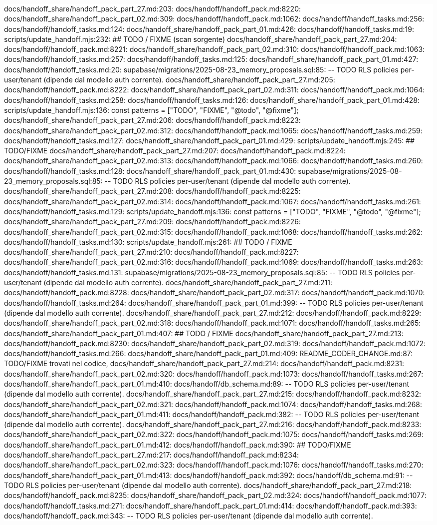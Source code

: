 docs/handoff_share/handoff_pack_part_27.md:203: docs/handoff/handoff_pack.md:8220: docs/handoff_share/handoff_pack_part_02.md:309: docs/handoff/handoff_pack.md:1062: docs/handoff/handoff_tasks.md:256: docs/handoff/handoff_tasks.md:124: docs/handoff_share/handoff_pack_part_01.md:426: docs/handoff/handoff_tasks.md:19: scripts/update_handoff.mjs:232: ## TODO / FIXME (scan sorgente)
docs/handoff_share/handoff_pack_part_27.md:204: docs/handoff/handoff_pack.md:8221: docs/handoff_share/handoff_pack_part_02.md:310: docs/handoff/handoff_pack.md:1063: docs/handoff/handoff_tasks.md:257: docs/handoff/handoff_tasks.md:125: docs/handoff_share/handoff_pack_part_01.md:427: docs/handoff/handoff_tasks.md:20: supabase/migrations/2025-08-23_memory_proposals.sql:85: -- TODO RLS policies per-user/tenant (dipende dal modello auth corrente).
docs/handoff_share/handoff_pack_part_27.md:205: docs/handoff/handoff_pack.md:8222: docs/handoff_share/handoff_pack_part_02.md:311: docs/handoff/handoff_pack.md:1064: docs/handoff/handoff_tasks.md:258: docs/handoff/handoff_tasks.md:126: docs/handoff_share/handoff_pack_part_01.md:428: scripts/update_handoff.mjs:136: const patterns = ["TODO", "FIXME", "@todo", "@fixme"];
docs/handoff_share/handoff_pack_part_27.md:206: docs/handoff/handoff_pack.md:8223: docs/handoff_share/handoff_pack_part_02.md:312: docs/handoff/handoff_pack.md:1065: docs/handoff/handoff_tasks.md:259: docs/handoff/handoff_tasks.md:127: docs/handoff_share/handoff_pack_part_01.md:429: scripts/update_handoff.mjs:245: ## TODO/FIXME
docs/handoff_share/handoff_pack_part_27.md:207: docs/handoff/handoff_pack.md:8224: docs/handoff_share/handoff_pack_part_02.md:313: docs/handoff/handoff_pack.md:1066: docs/handoff/handoff_tasks.md:260: docs/handoff/handoff_tasks.md:128: docs/handoff_share/handoff_pack_part_01.md:430: supabase/migrations/2025-08-23_memory_proposals.sql:85: -- TODO RLS policies per-user/tenant (dipende dal modello auth corrente).
docs/handoff_share/handoff_pack_part_27.md:208: docs/handoff/handoff_pack.md:8225: docs/handoff_share/handoff_pack_part_02.md:314: docs/handoff/handoff_pack.md:1067: docs/handoff/handoff_tasks.md:261: docs/handoff/handoff_tasks.md:129: scripts/update_handoff.mjs:136: const patterns = ["TODO", "FIXME", "@todo", "@fixme"];
docs/handoff_share/handoff_pack_part_27.md:209: docs/handoff/handoff_pack.md:8226: docs/handoff_share/handoff_pack_part_02.md:315: docs/handoff/handoff_pack.md:1068: docs/handoff/handoff_tasks.md:262: docs/handoff/handoff_tasks.md:130: scripts/update_handoff.mjs:261: ## TODO / FIXME
docs/handoff_share/handoff_pack_part_27.md:210: docs/handoff/handoff_pack.md:8227: docs/handoff_share/handoff_pack_part_02.md:316: docs/handoff/handoff_pack.md:1069: docs/handoff/handoff_tasks.md:263: docs/handoff/handoff_tasks.md:131: supabase/migrations/2025-08-23_memory_proposals.sql:85: -- TODO RLS policies per-user/tenant (dipende dal modello auth corrente).
docs/handoff_share/handoff_pack_part_27.md:211: docs/handoff/handoff_pack.md:8228: docs/handoff_share/handoff_pack_part_02.md:317: docs/handoff/handoff_pack.md:1070: docs/handoff/handoff_tasks.md:264: docs/handoff_share/handoff_pack_part_01.md:399: -- TODO RLS policies per-user/tenant (dipende dal modello auth corrente).
docs/handoff_share/handoff_pack_part_27.md:212: docs/handoff/handoff_pack.md:8229: docs/handoff_share/handoff_pack_part_02.md:318: docs/handoff/handoff_pack.md:1071: docs/handoff/handoff_tasks.md:265: docs/handoff_share/handoff_pack_part_01.md:407: ## TODO / FIXME
docs/handoff_share/handoff_pack_part_27.md:213: docs/handoff/handoff_pack.md:8230: docs/handoff_share/handoff_pack_part_02.md:319: docs/handoff/handoff_pack.md:1072: docs/handoff/handoff_tasks.md:266: docs/handoff_share/handoff_pack_part_01.md:409: README_CODER_CHANGE.md:87: TODO/FIXME trovati nel codice,
docs/handoff_share/handoff_pack_part_27.md:214: docs/handoff/handoff_pack.md:8231: docs/handoff_share/handoff_pack_part_02.md:320: docs/handoff/handoff_pack.md:1073: docs/handoff/handoff_tasks.md:267: docs/handoff_share/handoff_pack_part_01.md:410: docs/handoff/db_schema.md:89: -- TODO RLS policies per-user/tenant (dipende dal modello auth corrente).
docs/handoff_share/handoff_pack_part_27.md:215: docs/handoff/handoff_pack.md:8232: docs/handoff_share/handoff_pack_part_02.md:321: docs/handoff/handoff_pack.md:1074: docs/handoff/handoff_tasks.md:268: docs/handoff_share/handoff_pack_part_01.md:411: docs/handoff/handoff_pack.md:382: -- TODO RLS policies per-user/tenant (dipende dal modello auth corrente).
docs/handoff_share/handoff_pack_part_27.md:216: docs/handoff/handoff_pack.md:8233: docs/handoff_share/handoff_pack_part_02.md:322: docs/handoff/handoff_pack.md:1075: docs/handoff/handoff_tasks.md:269: docs/handoff_share/handoff_pack_part_01.md:412: docs/handoff/handoff_pack.md:390: ## TODO/FIXME
docs/handoff_share/handoff_pack_part_27.md:217: docs/handoff/handoff_pack.md:8234: docs/handoff_share/handoff_pack_part_02.md:323: docs/handoff/handoff_pack.md:1076: docs/handoff/handoff_tasks.md:270: docs/handoff_share/handoff_pack_part_01.md:413: docs/handoff/handoff_pack.md:392: docs/handoff/db_schema.md:91: -- TODO RLS policies per-user/tenant (dipende dal modello auth corrente).
docs/handoff_share/handoff_pack_part_27.md:218: docs/handoff/handoff_pack.md:8235: docs/handoff_share/handoff_pack_part_02.md:324: docs/handoff/handoff_pack.md:1077: docs/handoff/handoff_tasks.md:271: docs/handoff_share/handoff_pack_part_01.md:414: docs/handoff/handoff_pack.md:393: docs/handoff/handoff_pack.md:343: -- TODO RLS policies per-user/tenant (dipende dal modello auth corrente).